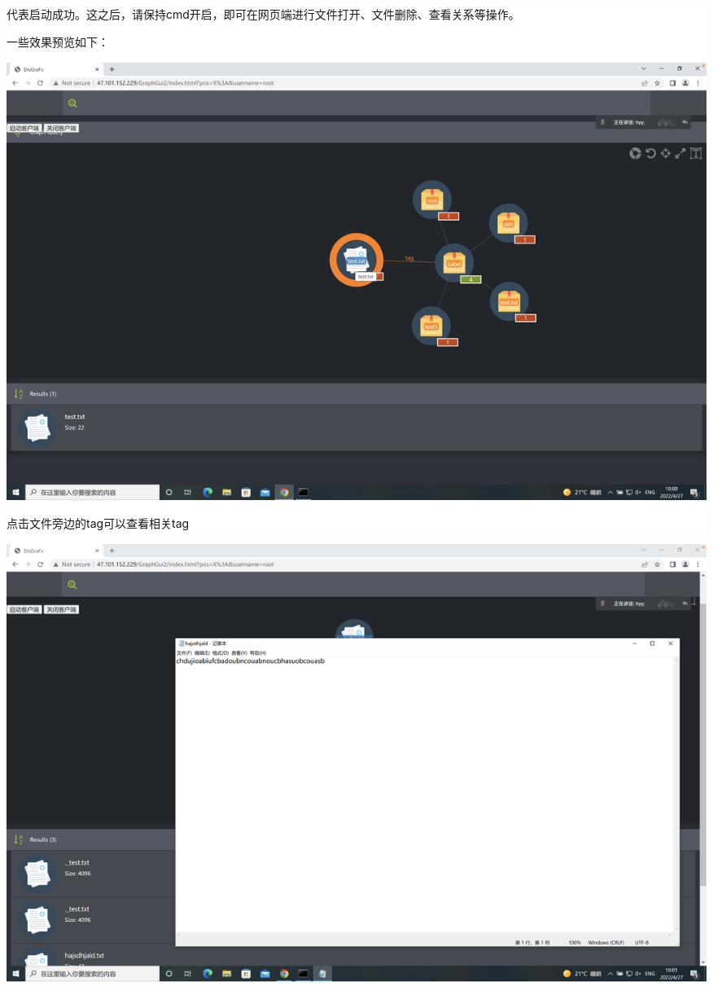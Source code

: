 代表启动成功。这之后，请保持cmd开启，即可在网页端进行文件打开、文件删除、查看关系等操作。

一些效果预览如下：

![启动_12](../../src/启动_12.png)

点击文件旁边的tag可以查看相关tag

![启动_13](../../src/启动_13.png)
